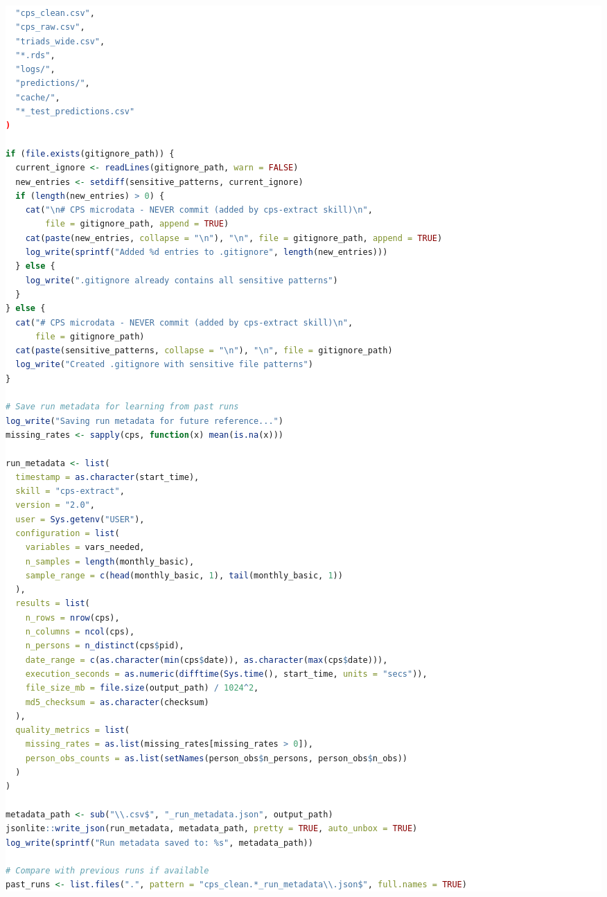 ```r
  "cps_clean.csv",
  "cps_raw.csv",
  "triads_wide.csv",
  "*.rds",
  "logs/",
  "predictions/",
  "cache/",
  "*_test_predictions.csv"
)

if (file.exists(gitignore_path)) {
  current_ignore <- readLines(gitignore_path, warn = FALSE)
  new_entries <- setdiff(sensitive_patterns, current_ignore)
  if (length(new_entries) > 0) {
    cat("\n# CPS microdata - NEVER commit (added by cps-extract skill)\n",
        file = gitignore_path, append = TRUE)
    cat(paste(new_entries, collapse = "\n"), "\n", file = gitignore_path, append = TRUE)
    log_write(sprintf("Added %d entries to .gitignore", length(new_entries)))
  } else {
    log_write(".gitignore already contains all sensitive patterns")
  }
} else {
  cat("# CPS microdata - NEVER commit (added by cps-extract skill)\n",
      file = gitignore_path)
  cat(paste(sensitive_patterns, collapse = "\n"), "\n", file = gitignore_path)
  log_write("Created .gitignore with sensitive file patterns")
}

# Save run metadata for learning from past runs
log_write("Saving run metadata for future reference...")
missing_rates <- sapply(cps, function(x) mean(is.na(x)))

run_metadata <- list(
  timestamp = as.character(start_time),
  skill = "cps-extract",
  version = "2.0",
  user = Sys.getenv("USER"),
  configuration = list(
    variables = vars_needed,
    n_samples = length(monthly_basic),
    sample_range = c(head(monthly_basic, 1), tail(monthly_basic, 1))
  ),
  results = list(
    n_rows = nrow(cps),
    n_columns = ncol(cps),
    n_persons = n_distinct(cps$pid),
    date_range = c(as.character(min(cps$date)), as.character(max(cps$date))),
    execution_seconds = as.numeric(difftime(Sys.time(), start_time, units = "secs")),
    file_size_mb = file.size(output_path) / 1024^2,
    md5_checksum = as.character(checksum)
  ),
  quality_metrics = list(
    missing_rates = as.list(missing_rates[missing_rates > 0]),
    person_obs_counts = as.list(setNames(person_obs$n_persons, person_obs$n_obs))
  )
)

metadata_path <- sub("\\.csv$", "_run_metadata.json", output_path)
jsonlite::write_json(run_metadata, metadata_path, pretty = TRUE, auto_unbox = TRUE)
log_write(sprintf("Run metadata saved to: %s", metadata_path))

# Compare with previous runs if available
past_runs <- list.files(".", pattern = "cps_clean.*_run_metadata\\.json$", full.names = TRUE)
```